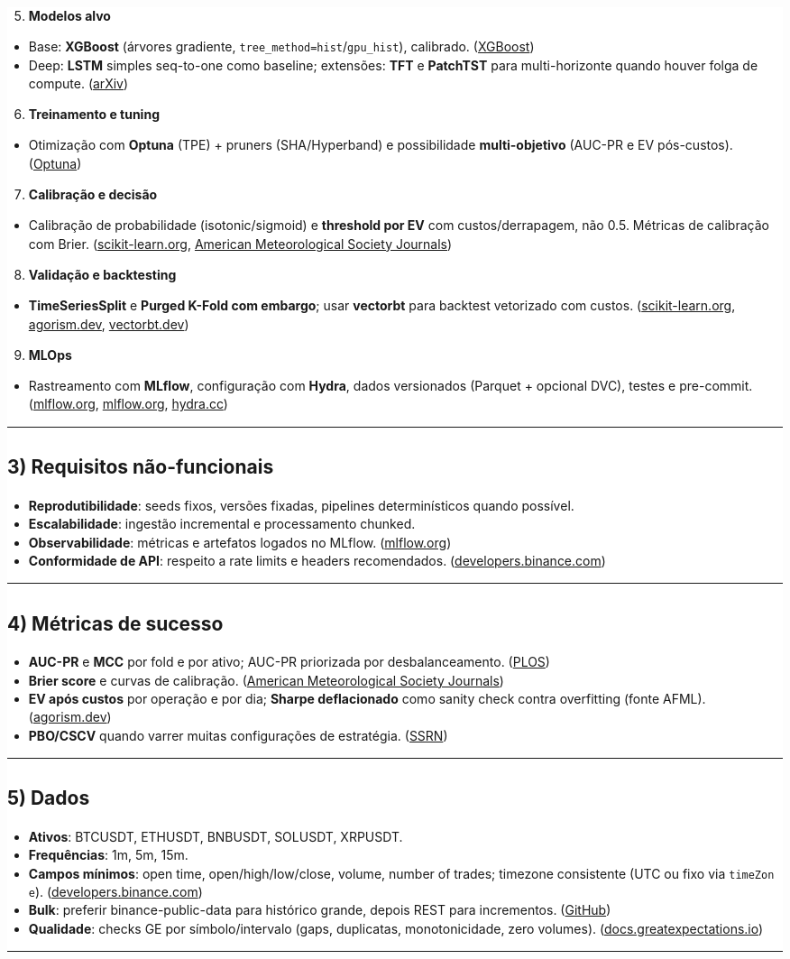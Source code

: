 5. **Modelos alvo**

* Base: **XGBoost** (árvores gradiente, `tree_method=hist`/`gpu_hist`), calibrado. ([XGBoost][12])
* Deep: **LSTM** simples seq-to-one como baseline; extensões: **TFT** e **PatchTST** para multi-horizonte quando houver folga de compute. ([arXiv][13])

6. **Treinamento e tuning**

* Otimização com **Optuna** (TPE) + pruners (SHA/Hyperband) e possibilidade **multi-objetivo** (AUC-PR e EV pós-custos). ([Optuna][14])

7. **Calibração e decisão**

* Calibração de probabilidade (isotonic/sigmoid) e **threshold por EV** com custos/derrapagem, não 0.5. Métricas de calibração com Brier. ([scikit-learn.org][15], [American Meteorological Society Journals][16])

8. **Validação e backtesting**

* **TimeSeriesSplit** e **Purged K-Fold com embargo**; usar **vectorbt** para backtest vetorizado com custos. ([scikit-learn.org][1], [agorism.dev][2], [vectorbt.dev][17])

9. **MLOps**

* Rastreamento com **MLflow**, configuração com **Hydra**, dados versionados (Parquet + opcional DVC), testes e pre-commit. ([mlflow.org][18], [mlflow.org][19], [hydra.cc][20])

---

## 3) Requisitos não-funcionais

* **Reprodutibilidade**: seeds fixos, versões fixadas, pipelines determinísticos quando possível.
* **Escalabilidade**: ingestão incremental e processamento chunked.
* **Observabilidade**: métricas e artefatos logados no MLflow. ([mlflow.org][21])
* **Conformidade de API**: respeito a rate limits e headers recomendados. ([developers.binance.com][22])

---

## 4) Métricas de sucesso

* **AUC-PR** e **MCC** por fold e por ativo; AUC-PR priorizada por desbalanceamento. ([PLOS][23])
* **Brier score** e curvas de calibração. ([American Meteorological Society Journals][16])
* **EV após custos** por operação e por dia; **Sharpe deflacionado** como sanity check contra overfitting (fonte AFML). ([agorism.dev][2])
* **PBO/CSCV** quando varrer muitas configurações de estratégia. ([SSRN][3])

---

## 5) Dados

* **Ativos**: BTCUSDT, ETHUSDT, BNBUSDT, SOLUSDT, XRPUSDT.
* **Frequências**: 1m, 5m, 15m.
* **Campos mínimos**: open time, open/high/low/close, volume, number of trades; timezone consistente (UTC ou fixo via `timeZone`). ([developers.binance.com][4])
* **Bulk**: preferir binance-public-data para histórico grande, depois REST para incrementos. ([GitHub][5])
* **Qualidade**: checks GE por símbolo/intervalo (gaps, duplicatas, monotonicidade, zero volumes). ([docs.greatexpectations.io][9])

---

[1]: https://scikit-learn.org/stable/modules/generated/sklearn.model_selection.TimeSeriesSplit.html?utm_source=chatgpt.com "TimeSeriesSplit"
[2]: https://agorism.dev/book/finance/ml/Marcos%20Lopez%20de%20Prado%20-%20Advances%20in%20Financial%20Machine%20Learning-Wiley%20%282018%29.pdf?utm_source=chatgpt.com "[PDF] Advances in Financial Machine Learning - agorism.dev"
[3]: https://papers.ssrn.com/sol3/papers.cfm?abstract_id=2326253&utm_source=chatgpt.com "The Probability of Backtest Overfitting"
[4]: https://developers.binance.com/docs/binance-spot-api-docs/rest-api/market-data-endpoints?utm_source=chatgpt.com "Market Data endpoints | Binance Open Platform"
[5]: https://github.com/binance/binance-public-data?utm_source=chatgpt.com "Details on how to get Binance public data"
[6]: https://docs.ccxt.com/?utm_source=chatgpt.com "ccxt - documentation"
[7]: https://github.com/ccxt/ccxt/wiki/manual?utm_source=chatgpt.com "Manual · ccxt/ccxt Wiki"
[8]: https://greatexpectations.io/?utm_source=chatgpt.com "Great Expectations: have confidence in your data, no matter what ..."
[9]: https://docs.greatexpectations.io/docs/0.18/reference/learn/terms/data_docs/?utm_source=chatgpt.com "Data Docs - Great Expectations documentation"
[10]: https://shop.elsevier.com/books/an-introduction-to-wavelets-and-other-filtering-methods-in-finance-and-economics/gencay/978-0-12-279670-8?utm_source=chatgpt.com "An Introduction to Wavelets and Other Filtering Methods in ..."
[11]: https://pmc.ncbi.nlm.nih.gov/articles/PMC9030684/?utm_source=chatgpt.com "Financial time series forecasting using optimized ..."
[12]: https://xgboost.readthedocs.io/en/stable/parameter.html?utm_source=chatgpt.com "XGBoost Parameters — xgboost 3.0.4 documentation"
[13]: https://arxiv.org/abs/1912.09363 "[1912.09363] Temporal Fusion Transformers for Interpretable Multi-horizon Time Series Forecasting"
[14]: https://optuna.readthedocs.io/en/stable/reference/pruners.html?utm_source=chatgpt.com "optuna.pruners — Optuna 4.5.0 documentation - Read the Docs"
[15]: https://scikit-learn.org/stable/modules/calibration.html?utm_source=chatgpt.com "1.16. Probability calibration"
[16]: https://journals.ametsoc.org/view/journals/mwre/78/1/1520-0493_1950_078_0001_vofeit_2_0_co_2.xml?utm_source=chatgpt.com "VERIFICATION OF FORECASTS EXPRESSED IN TERMS OF ..."
[17]: https://vectorbt.dev/ "Getting started - vectorbt"
[18]: https://www.mlflow.org/docs/latest/getting-started/intro-quickstart/index.html?utm_source=chatgpt.com "MLflow Tracking Quickstart"
[19]: https://mlflow.org/docs/2.8.0/getting-started/index.html?utm_source=chatgpt.com "Getting Started with MLflow — MLflow 2.8.0 documentation"
[20]: https://hydra.cc/docs/intro/?utm_source=chatgpt.com "Getting started | Hydra"
[21]: https://mlflow.org/docs/latest/ml/getting-started/?utm_source=chatgpt.com "Getting Started with MLflow"
[22]: https://developers.binance.com/docs/binance-spot-api-docs/rest-api/limits?utm_source=chatgpt.com "LIMITS | Binance Open Platform"
[23]: https://journals.plos.org/plosone/article?id=10.1371%2Fjournal.pone.0118432&utm_source=chatgpt.com "The Precision-Recall Plot Is More Informative than the ROC ..."
[24]: https://arxiv.org/abs/2211.14730?utm_source=chatgpt.com "A Time Series is Worth 64 Words: Long-term Forecasting ..."
[25]: https://developers.binance.com/docs/binance-spot-api-docs?utm_source=chatgpt.com "Changelog | Binance Open Platform"